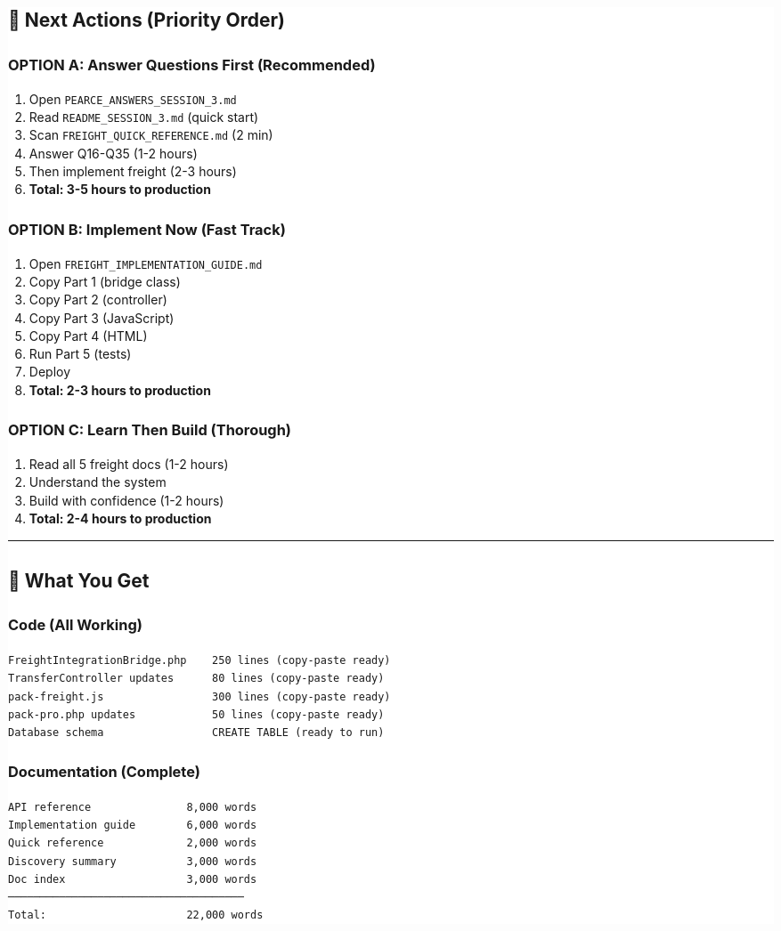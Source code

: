 
## 🚀 Next Actions (Priority Order)

### OPTION A: Answer Questions First (Recommended)
1. Open `PEARCE_ANSWERS_SESSION_3.md`
2. Read `README_SESSION_3.md` (quick start)
3. Scan `FREIGHT_QUICK_REFERENCE.md` (2 min)
4. Answer Q16-Q35 (1-2 hours)
5. Then implement freight (2-3 hours)
6. **Total: 3-5 hours to production**

### OPTION B: Implement Now (Fast Track)
1. Open `FREIGHT_IMPLEMENTATION_GUIDE.md`
2. Copy Part 1 (bridge class)
3. Copy Part 2 (controller)
4. Copy Part 3 (JavaScript)
5. Copy Part 4 (HTML)
6. Run Part 5 (tests)
7. Deploy
8. **Total: 2-3 hours to production**

### OPTION C: Learn Then Build (Thorough)
1. Read all 5 freight docs (1-2 hours)
2. Understand the system
3. Build with confidence (1-2 hours)
4. **Total: 2-4 hours to production**

---

## 🎁 What You Get

### Code (All Working)
```
FreightIntegrationBridge.php    250 lines (copy-paste ready)
TransferController updates      80 lines (copy-paste ready)
pack-freight.js                 300 lines (copy-paste ready)
pack-pro.php updates            50 lines (copy-paste ready)
Database schema                 CREATE TABLE (ready to run)
```

### Documentation (Complete)
```
API reference               8,000 words
Implementation guide        6,000 words
Quick reference             2,000 words
Discovery summary           3,000 words
Doc index                   3,000 words
─────────────────────────────────────
Total:                      22,000 words
```
